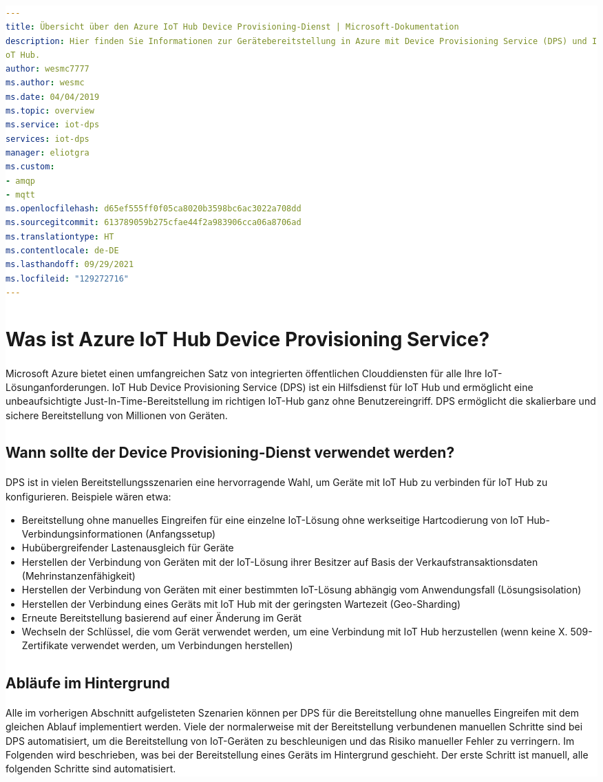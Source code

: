 ```yaml
---
title: Übersicht über den Azure IoT Hub Device Provisioning-Dienst | Microsoft-Dokumentation
description: Hier finden Sie Informationen zur Gerätebereitstellung in Azure mit Device Provisioning Service (DPS) und IoT Hub.
author: wesmc7777
ms.author: wesmc
ms.date: 04/04/2019
ms.topic: overview
ms.service: iot-dps
services: iot-dps
manager: eliotgra
ms.custom:
- amqp
- mqtt
ms.openlocfilehash: d65ef555ff0f05ca8020b3598bc6ac3022a708dd
ms.sourcegitcommit: 613789059b275cfae44f2a983906cca06a8706ad
ms.translationtype: HT
ms.contentlocale: de-DE
ms.lasthandoff: 09/29/2021
ms.locfileid: "129272716"
---
```

# <a name="what-is-azure-iot-hub-device-provisioning-service"></a>Was ist Azure IoT Hub Device Provisioning Service?
Microsoft Azure bietet einen umfangreichen Satz von integrierten öffentlichen Clouddiensten für alle Ihre IoT-Lösunganforderungen. IoT Hub Device Provisioning Service (DPS) ist ein Hilfsdienst für IoT Hub und ermöglicht eine unbeaufsichtigte Just-In-Time-Bereitstellung im richtigen IoT-Hub ganz ohne Benutzereingriff. DPS ermöglicht die skalierbare und sichere Bereitstellung von Millionen von Geräten.

## <a name="when-to-use-device-provisioning-service"></a>Wann sollte der Device Provisioning-Dienst verwendet werden?
DPS ist in vielen Bereitstellungsszenarien eine hervorragende Wahl, um Geräte mit IoT Hub zu verbinden für IoT Hub zu konfigurieren. Beispiele wären etwa:

* Bereitstellung ohne manuelles Eingreifen für eine einzelne IoT-Lösung ohne werkseitige Hartcodierung von IoT Hub-Verbindungsinformationen (Anfangssetup)
* Hubübergreifender Lastenausgleich für Geräte
* Herstellen der Verbindung von Geräten mit der IoT-Lösung ihrer Besitzer auf Basis der Verkaufstransaktionsdaten (Mehrinstanzenfähigkeit)
* Herstellen der Verbindung von Geräten mit einer bestimmten IoT-Lösung abhängig vom Anwendungsfall (Lösungsisolation)
* Herstellen der Verbindung eines Geräts mit IoT Hub mit der geringsten Wartezeit (Geo-Sharding)
* Erneute Bereitstellung basierend auf einer Änderung im Gerät
* Wechseln der Schlüssel, die vom Gerät verwendet werden, um eine Verbindung mit IoT Hub herzustellen (wenn keine X. 509-Zertifikate verwendet werden, um Verbindungen herstellen)

## <a name="behind-the-scenes"></a>Abläufe im Hintergrund
Alle im vorherigen Abschnitt aufgelisteten Szenarien können per DPS für die Bereitstellung ohne manuelles Eingreifen mit dem gleichen Ablauf implementiert werden. Viele der normalerweise mit der Bereitstellung verbundenen manuellen Schritte sind bei DPS automatisiert, um die Bereitstellung von IoT-Geräten zu beschleunigen und das Risiko manueller Fehler zu verringern. Im Folgenden wird beschrieben, was bei der Bereitstellung eines Geräts im Hintergrund geschieht. Der erste Schritt ist manuell, alle folgenden Schritte sind automatisiert.
